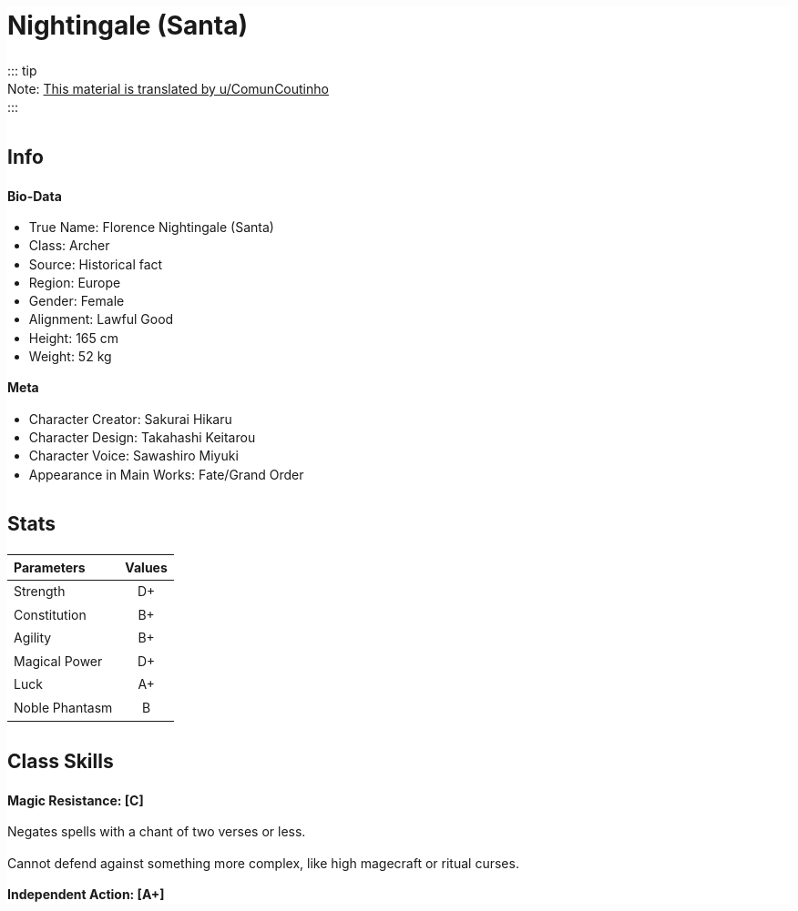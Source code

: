 # Nightingale (Santa)  
  
::: tip  
Note: [This material is translated by u/ComunCoutinho](https://www.reddit.com/r/grandorder/comments/x4y3kh/nightingale_santas_servant_profile_from_fategrand/)  
:::  
  
  
## Info  
  
**Bio-Data**  
  
- True Name: Florence Nightingale (Santa)  
- Class: Archer  
- Source: Historical fact  
- Region: Europe  
- Gender: Female  
- Alignment: Lawful Good  
- Height: 165 cm  
- Weight: 52 kg  
  
**Meta**  
  
- Character Creator: Sakurai Hikaru  
- Character Design: Takahashi Keitarou  
- Character Voice: Sawashiro Miyuki  
- Appearance in Main Works: Fate/Grand Order  
  
## Stats  
  
| Parameters | Values |  
|:--------|:--------:|  
| Strength | D+ |  
| Constitution | B+ |  
| Agility | B+ |  
| Magical Power | D+ |  
| Luck | A+ |  
| Noble Phantasm | B |  
  
## Class Skills  
  
**Magic Resistance: [C]**  
  
Negates spells with a chant of two verses or less.  
  
Cannot defend against something more complex, like high magecraft or ritual curses.  
  
**Independent Action: [A+]**  
  